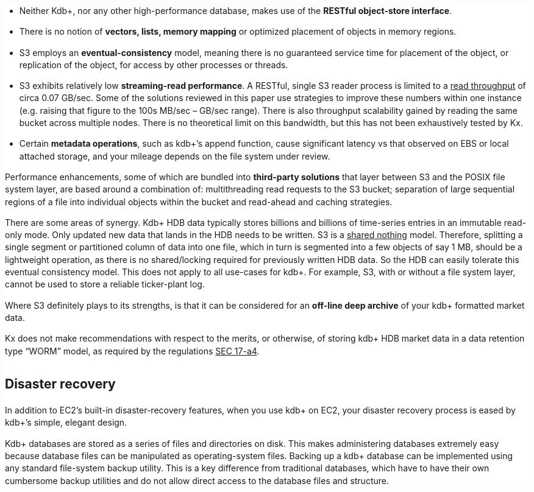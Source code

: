 -   Neither Kdb+, nor any other high-performance database, makes use of the **RESTful object-store interface**.

-   There is no notion of **vectors, lists, memory mapping** or optimized placement of objects in memory regions.

-   S3 employs an **eventual-consistency** model, meaning there is no guaranteed service time for placement of the object, or replication of the object, for access by other processes or threads.

-   S3 exhibits relatively low **streaming-read performance**. A RESTful, single S3 reader process is limited to a [read throughput](http://blog.zachbjornson.com/2015/12/29/cloud-storage-performance.html) of circa 0.07&nbsp;GB/sec. Some of the solutions reviewed in this paper use strategies to improve these numbers within one instance (e.g. raising that figure to the 100s&nbsp;MB/sec – GB/sec range). There is also throughput scalability gained by reading the same bucket across multiple nodes. There is no theoretical limit on this bandwidth, but this has not been exhaustively tested by Kx.

-   Certain **metadata operations**, such as kdb+’s append function, cause significant latency vs that observed on EBS or local attached storage, and your mileage depends on the file system under review.

Performance enhancements, some of which are bundled into **third-party
solutions** that layer between S3 and the POSIX file system layer, are
based around a combination of: multithreading read requests to the S3
bucket; separation of large sequential regions of a file into individual
objects within the bucket and read-ahead and caching strategies.

There are some areas of synergy. Kdb+ HDB data typically stores billions
and billions of time-series entries in an immutable read-only mode. Only
updated new data that lands in the HDB needs to be written. S3 is a
[shared nothing](https://en.wikipedia.org/wiki/Shared-nothing_architecture "Wikipedia") model. Therefore, splitting a single segment or
partitioned column of data into one file, which in turn is segmented
into a few objects of say 1&nbsp;MB, should be a lightweight operation, as
there is no shared/locking required for previously written HDB data. So
the HDB can easily tolerate this eventual consistency model. This does
not apply to all use-cases for kdb+. For example, S3, with or without a
file system layer, cannot be used to store a reliable ticker-plant log.

Where S3 definitely plays to its strengths, is that it can
be considered for an **off-line deep archive** of your kdb+ formatted market
data.

Kx does not make recommendations with respect to
the merits, or otherwise, of storing kdb+ HDB market data in a data
retention type “WORM” model, as required by the regulations [SEC 17-a4](https://en.wikipedia.org/wiki/SEC_Rule_17a-4 "Wikipedia").


## Disaster recovery

In addition to EC2’s built-in disaster-recovery features, when you use
kdb+ on EC2, your disaster recovery process is eased by kdb+’s simple,
elegant design.

Kdb+ databases are stored as a series of files and directories on disk.
This makes administering databases extremely easy because database files
can be manipulated as operating-system files. Backing up a kdb+ database
can be implemented using any standard file-system backup utility. This
is a key difference from traditional databases, which have to have their
own cumbersome backup utilities and do not allow direct access to the
database files and structure.
